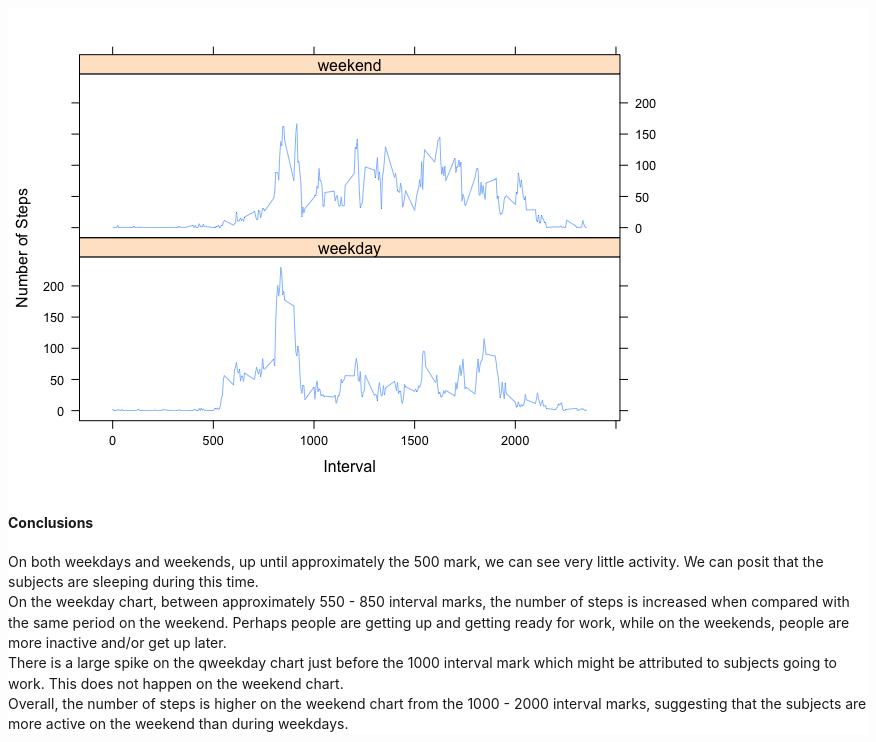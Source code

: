 ![](PA1_template_files/figure-html/panelplot-1.png)

#### Conclusions

On both weekdays and weekends, up until approximately the 500 mark, we can see very little activity. We can posit that the subjects are sleeping during this time.   
On the weekday chart, between approximately 550 - 850 interval marks, the number of steps is increased when compared with the same period on the weekend. Perhaps people are getting up and getting ready for work, while on the weekends, people are more inactive and/or get up later.  
There is a large spike on the qweekday chart just before the 1000 interval mark which might be attributed to subjects going to work. This does not happen on the weekend chart.  
Overall, the number of steps is higher on the weekend chart from the 1000 - 2000 interval marks, suggesting that the subjects are more active on the weekend than during weekdays.  
